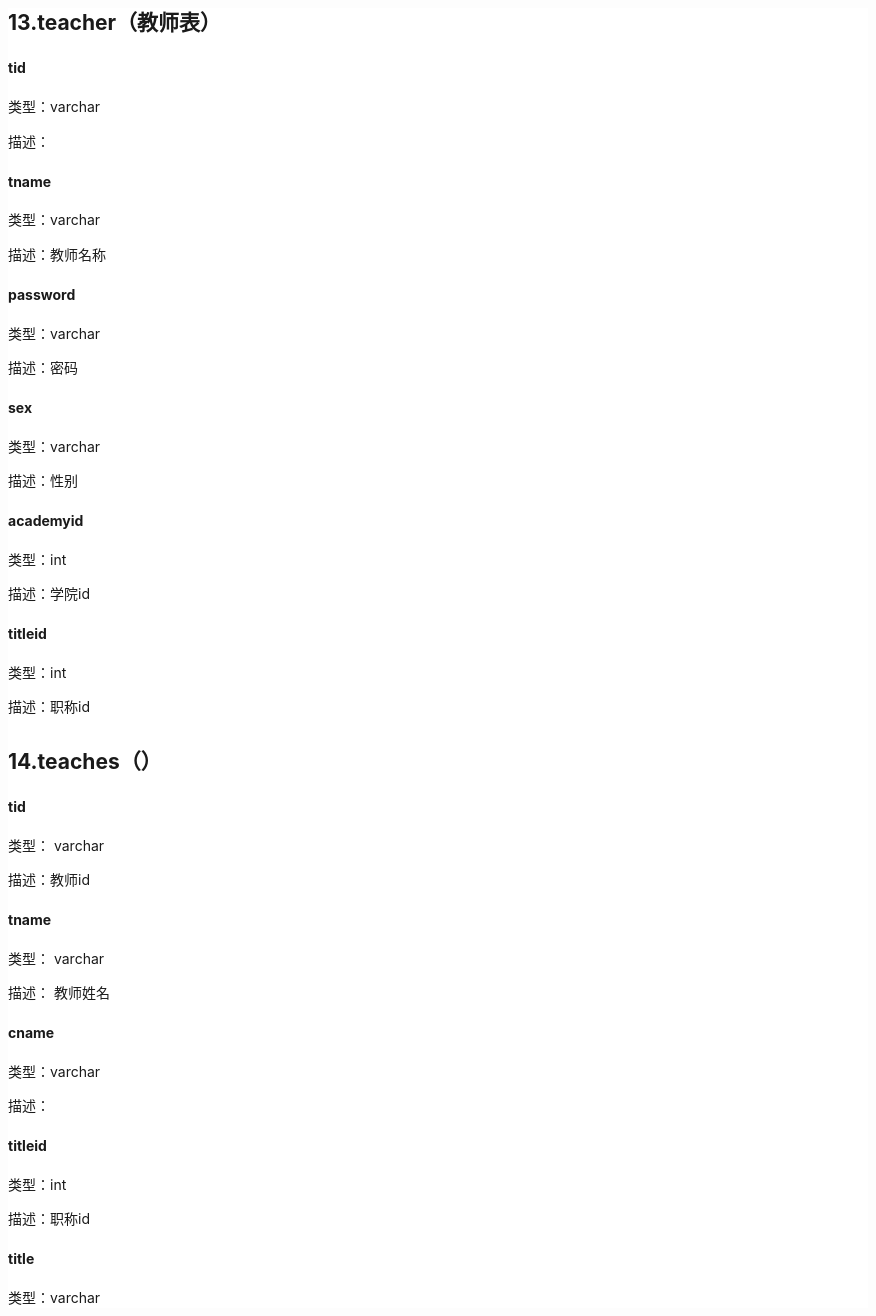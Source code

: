 ## 13.teacher（教师表）
#### tid
类型：varchar

描述：

#### tname
类型：varchar

描述：教师名称

#### password
类型：varchar

描述：密码

#### sex
类型：varchar

描述：性别

#### academyid
类型：int

描述：学院id

#### titleid
类型：int

描述：职称id

## 14.teaches（）

#### tid
类型： varchar

描述：教师id

#### tname
类型： varchar

描述： 教师姓名

#### cname
类型：varchar

描述：

#### titleid
类型：int

描述：职称id

#### title
类型：varchar
